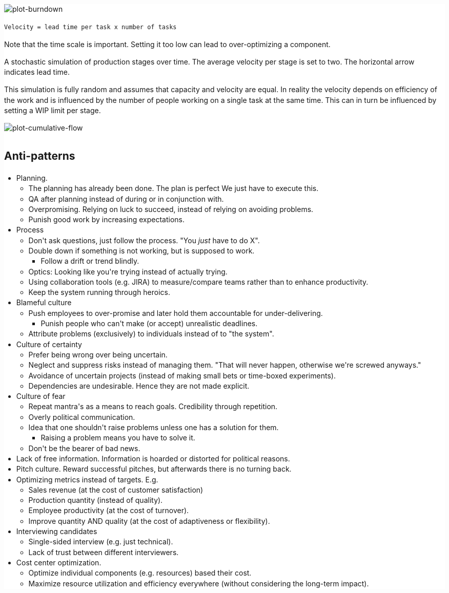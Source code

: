 ![plot-burndown](../img/plot-burndown.png)

`Velocity = lead time per task x number of tasks`

Note that the time scale is important. Setting it too low can lead to over-optimizing a component.

A stochastic simulation of production stages over time. The average velocity per stage is set to two. The horizontal arrow indicates lead time.

This simulation is fully random and assumes that capacity and velocity are equal. In reality the velocity depends on efficiency of the work and is influenced by the number of people working on a single task at the same time. This can in turn be influenced by setting a WIP limit per stage.

![plot-cumulative-flow](../img/plot-cumulative-flow.png)

## Anti-patterns

- Planning.
  - The planning has already been done. The plan is perfect We just have to execute this.
  - QA after planning instead of during or in conjunction with.
  - Overpromising. Relying on luck to succeed, instead of relying on avoiding problems.
  - Punish good work by increasing expectations.
- Process
  - Don't ask questions, just follow the process. "You *just* have to do X".
  - Double down if something is not working, but is supposed to work.
    - Follow a drift or trend blindly.
  - Optics: Looking like you're trying instead of actually trying.
  - Using collaboration tools (e.g. JIRA) to measure/compare teams rather than to enhance productivity.
  - Keep the system running through heroics.
- Blameful culture
  - Push employees to over-promise and later hold them accountable for under-delivering.
    - Punish people who can't make (or accept) unrealistic deadlines.
  - Attribute problems (exclusively) to individuals instead of to "the system".
- Culture of certainty
  - Prefer being wrong over being uncertain.
  - Neglect and suppress risks instead of managing them. "That will never happen, otherwise we're screwed anyways."
  - Avoidance of uncertain projects (instead of making small bets or time-boxed experiments).
  - Dependencies are undesirable. Hence they are not made explicit.
- Culture of fear
  - Repeat mantra's as a means to reach goals. Credibility through repetition.
  - Overly political communication.
  - Idea that one shouldn't raise problems unless one has a solution for them.
    - Raising a problem means you have to solve it.
  - Don't be the bearer of bad news.
- Lack of free information. Information is hoarded or distorted for political reasons.
- Pitch culture. Reward successful pitches, but afterwards there is no turning back.
- Optimizing metrics instead of targets. E.g.
  - Sales revenue (at the cost of customer satisfaction)
  - Production quantity (instead of quality).
  - Employee productivity (at the cost of turnover).
  - Improve quantity AND quality (at the cost of adaptiveness or flexibility).
- Interviewing candidates
  - Single-sided interview (e.g. just technical).
  - Lack of trust between different interviewers.
- Cost center optimization.
  - Optimize individual components (e.g. resources) based their cost.
  - Maximize resource utilization and efficiency everywhere (without considering the long-term impact).
